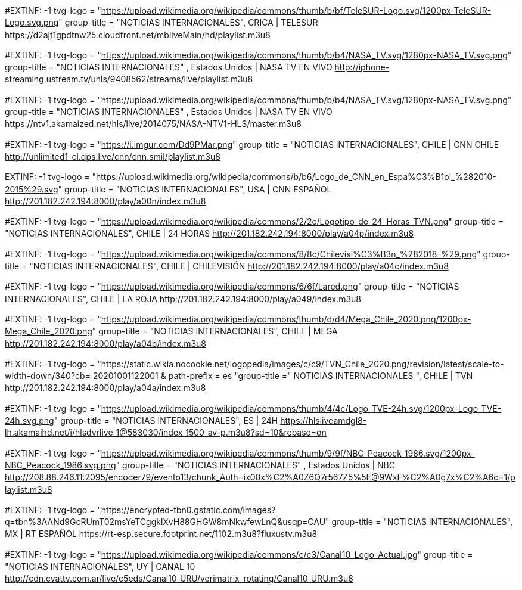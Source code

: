 #EXTINF: -1 tvg-logo = "https://upload.wikimedia.org/wikipedia/commons/thumb/b/bf/TeleSUR-Logo.svg/1200px-TeleSUR-Logo.svg.png" group-title = "NOTICIAS INTERNACIONALES", CRICA | TELESUR
https://d2ajt1gpdtnw25.cloudfront.net/mbliveMain/hd/playlist.m3u8
 
#EXTINF: -1 tvg-logo = "https://upload.wikimedia.org/wikipedia/commons/thumb/b/b4/NASA_TV.svg/1280px-NASA_TV.svg.png" group-title = "NOTICIAS INTERNACIONALES" , Estados Unidos | NASA TV EN VIVO
http://iphone-streaming.ustream.tv/uhls/9408562/streams/live/playlist.m3u8
 
#EXTINF: -1 tvg-logo = "https://upload.wikimedia.org/wikipedia/commons/thumb/b/b4/NASA_TV.svg/1280px-NASA_TV.svg.png" group-title = "NOTICIAS INTERNACIONALES" , Estados Unidos | NASA TV EN VIVO
https://ntv1.akamaized.net/hls/live/2014075/NASA-NTV1-HLS/master.m3u8
 
#EXTINF: -1 tvg-logo = "https://i.imgur.com/Dd9PMar.png" group-title = "NOTICIAS INTERNACIONALES", CHILE | CNN CHILE
http://unlimited1-cl.dps.live/cnn/cnn.smil/playlist.m3u8
 
EXTINF: -1 tvg-logo = "https://upload.wikimedia.org/wikipedia/commons/b/b6/Logo_de_CNN_en_Espa%C3%B1ol_%282010-2015%29.svg" group-title = "NOTICIAS INTERNACIONALES", USA | CNN ESPAÑOL
http://201.182.242.194:8000/play/a00n/index.m3u8
 
#EXTINF: -1 tvg-logo = "https://upload.wikimedia.org/wikipedia/commons/2/2c/Logotipo_de_24_Horas_TVN.png" group-title = "NOTICIAS INTERNACIONALES", CHILE | 24 HORAS
http://201.182.242.194:8000/play/a04p/index.m3u8
 
#EXTINF: -1 tvg-logo = "https://upload.wikimedia.org/wikipedia/commons/8/8c/Chilevisi%C3%B3n_%282018-%29.png" group-title = "NOTICIAS INTERNACIONALES", CHILE | CHILEVISIÓN
http://201.182.242.194:8000/play/a04c/index.m3u8
 
#EXTINF: -1 tvg-logo = "https://upload.wikimedia.org/wikipedia/commons/6/6f/Lared.png" group-title = "NOTICIAS INTERNACIONALES", CHILE | LA ROJA
http://201.182.242.194:8000/play/a049/index.m3u8
 
#EXTINF: -1 tvg-logo = "https://upload.wikimedia.org/wikipedia/commons/thumb/d/d4/Mega_Chile_2020.png/1200px-Mega_Chile_2020.png" group-title = "NOTICIAS INTERNACIONALES", CHILE | MEGA
http://201.182.242.194:8000/play/a04b/index.m3u8
 
#EXTINF: -1 tvg-logo = "https://static.wikia.nocookie.net/logopedia/images/c/c9/TVN_Chile_2020.png/revision/latest/scale-to-width-down/340?cb= 20201001122001 & path-prefix = es "group-title =" NOTICIAS INTERNACIONALES ", CHILE | TVN
http://201.182.242.194:8000/play/a04a/index.m3u8
 
#EXTINF: -1 tvg-logo = "https://upload.wikimedia.org/wikipedia/commons/thumb/4/4c/Logo_TVE-24h.svg/1200px-Logo_TVE-24h.svg.png" group-title = "NOTICIAS INTERNACIONALES", ES | 24H
https://hlsliveamdgl8-lh.akamaihd.net/i/hlsdvrlive_1@583030/index_1500_av-p.m3u8?sd=10&rebase=on
 
#EXTINF: -1 tvg-logo = "https://upload.wikimedia.org/wikipedia/commons/thumb/9/9f/NBC_Peacock_1986.svg/1200px-NBC_Peacock_1986.svg.png" group-title = "NOTICIAS INTERNACIONALES" , Estados Unidos | NBC
http://208.88.246.11:2095/encoder79/evento13/chunk_Auth=ix08x%C2%A0Z6Q7r567Z5%5E@9WxF%C2%A0g7x%C2%A6c=1/playlist.m3u8
 
#EXTINF: -1 tvg-logo = "https://encrypted-tbn0.gstatic.com/images?q=tbn%3AANd9GcRUmT02msYeTCggklXvH88GHGW8mNkwfewLnQ&usqp=CAU" group-title = "NOTICIAS INTERNACIONALES", MX | RT ESPAÑOL
https://rt-esp.secure.footprint.net/1102.m3u8?fluxustv.m3u8
 
#EXTINF: -1 tvg-logo = "https://upload.wikimedia.org/wikipedia/commons/c/c3/Canal10_Logo_Actual.jpg" group-title = "NOTICIAS INTERNACIONALES", UY | CANAL 10
http://cdn.cvattv.com.ar/live/c5eds/Canal10_URU/verimatrix_rotating/Canal10_URU.m3u8
 